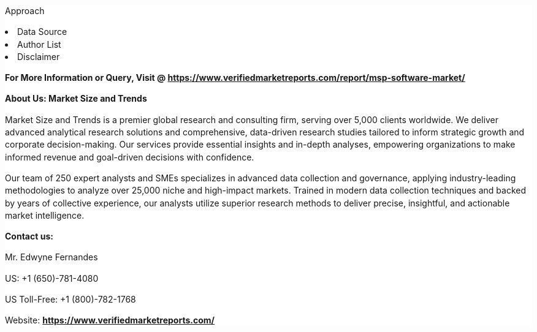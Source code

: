 Approach</li><li>Data Source</li><li>Author List</li><li>Disclaimer</li></ul></p><p><strong>For More Information or Query, Visit @ <a href="https://www.verifiedmarketreports.com/report/msp-software-market/">https://www.verifiedmarketreports.com/report/msp-software-market/</a></strong></p><p><strong>About Us: Market Size and Trends</strong></p><p>Market Size and Trends is a premier global research and consulting firm, serving over 5,000 clients worldwide. We deliver advanced analytical research solutions and comprehensive, data-driven research studies tailored to inform strategic growth and corporate decision-making. Our services provide essential insights and in-depth analyses, empowering organizations to make informed revenue and goal-driven decisions with confidence.</p><p>Our team of 250 expert analysts and SMEs specializes in advanced data collection and governance, applying industry-leading methodologies to analyze over 25,000 niche and high-impact markets. Trained in modern data collection techniques and backed by years of collective experience, our analysts utilize superior research methods to deliver precise, insightful, and actionable market intelligence.</p><p><strong>Contact us:</strong></p><p>Mr. Edwyne Fernandes</p><p>US: +1 (650)-781-4080</p><p>US Toll-Free: +1 (800)-782-1768</p><p>Website: <strong><a href="https://www.verifiedmarketreports.com/">https://www.verifiedmarketreports.com/</a></strong></p>
